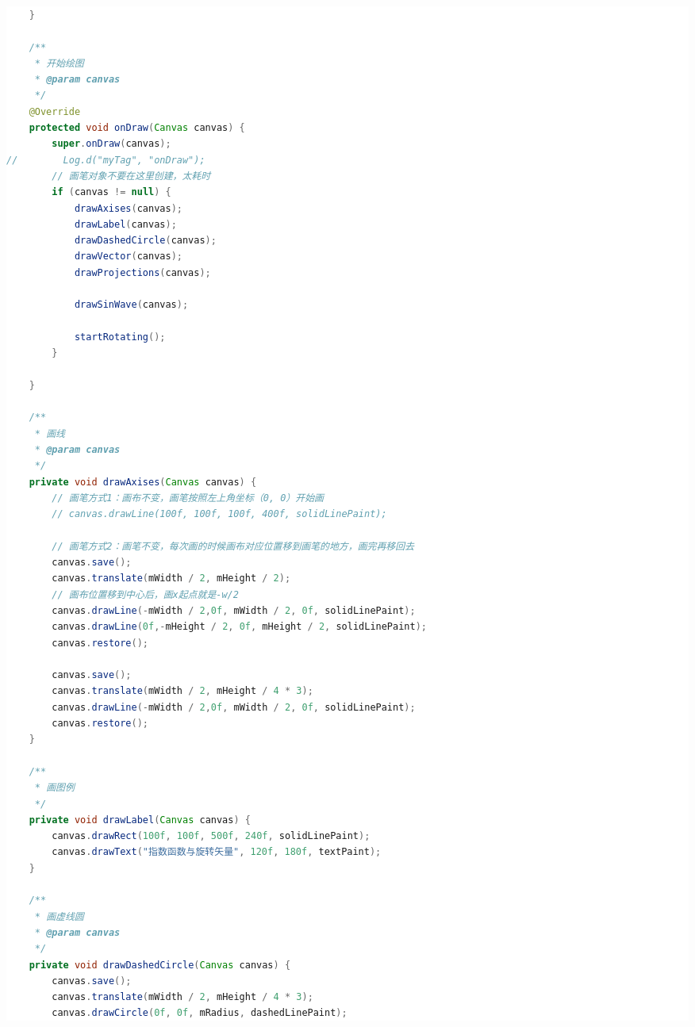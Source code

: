    ```java
       }
   
       /**
        * 开始绘图
        * @param canvas
        */
       @Override
       protected void onDraw(Canvas canvas) {
           super.onDraw(canvas);
   //        Log.d("myTag", "onDraw");
           // 画笔对象不要在这里创建，太耗时
           if (canvas != null) {
               drawAxises(canvas);
               drawLabel(canvas);
               drawDashedCircle(canvas);
               drawVector(canvas);
               drawProjections(canvas);
   
               drawSinWave(canvas);
   
               startRotating();
           }
   
       }
   
       /**
        * 画线
        * @param canvas
        */
       private void drawAxises(Canvas canvas) {
           // 画笔方式1：画布不变，画笔按照左上角坐标（0, 0）开始画
           // canvas.drawLine(100f, 100f, 100f, 400f, solidLinePaint);
   
           // 画笔方式2：画笔不变，每次画的时候画布对应位置移到画笔的地方，画完再移回去
           canvas.save();
           canvas.translate(mWidth / 2, mHeight / 2);
           // 画布位置移到中心后，画x起点就是-w/2
           canvas.drawLine(-mWidth / 2,0f, mWidth / 2, 0f, solidLinePaint);
           canvas.drawLine(0f,-mHeight / 2, 0f, mHeight / 2, solidLinePaint);
           canvas.restore();
   
           canvas.save();
           canvas.translate(mWidth / 2, mHeight / 4 * 3);
           canvas.drawLine(-mWidth / 2,0f, mWidth / 2, 0f, solidLinePaint);
           canvas.restore();
       }
   
       /**
        * 画图例
        */
       private void drawLabel(Canvas canvas) {
           canvas.drawRect(100f, 100f, 500f, 240f, solidLinePaint);
           canvas.drawText("指数函数与旋转矢量", 120f, 180f, textPaint);
       }
   
       /**
        * 画虚线圆
        * @param canvas
        */
       private void drawDashedCircle(Canvas canvas) {
           canvas.save();
           canvas.translate(mWidth / 2, mHeight / 4 * 3);
           canvas.drawCircle(0f, 0f, mRadius, dashedLinePaint);
   ```